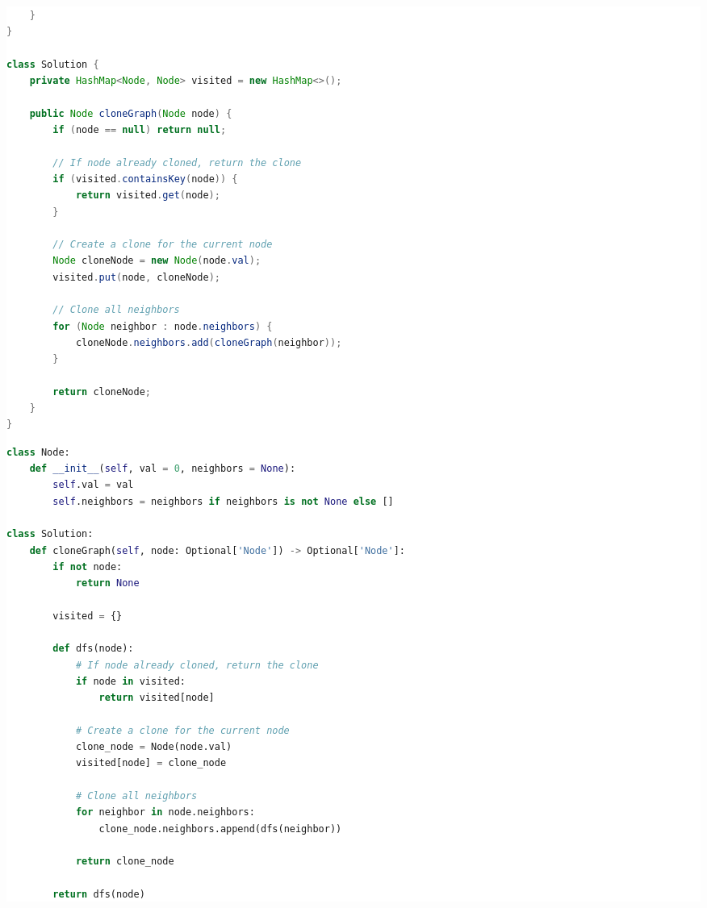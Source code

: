 ```java [Java]
    }
}

class Solution {
    private HashMap<Node, Node> visited = new HashMap<>();
    
    public Node cloneGraph(Node node) {
        if (node == null) return null;
        
        // If node already cloned, return the clone
        if (visited.containsKey(node)) {
            return visited.get(node);
        }
        
        // Create a clone for the current node
        Node cloneNode = new Node(node.val);
        visited.put(node, cloneNode);
        
        // Clone all neighbors
        for (Node neighbor : node.neighbors) {
            cloneNode.neighbors.add(cloneGraph(neighbor));
        }
        
        return cloneNode;
    }
}
```

```python [Python]
class Node:
    def __init__(self, val = 0, neighbors = None):
        self.val = val
        self.neighbors = neighbors if neighbors is not None else []

class Solution:
    def cloneGraph(self, node: Optional['Node']) -> Optional['Node']:
        if not node:
            return None
        
        visited = {}
        
        def dfs(node):
            # If node already cloned, return the clone
            if node in visited:
                return visited[node]
            
            # Create a clone for the current node
            clone_node = Node(node.val)
            visited[node] = clone_node
            
            # Clone all neighbors
            for neighbor in node.neighbors:
                clone_node.neighbors.append(dfs(neighbor))
            
            return clone_node
        
        return dfs(node)
```
